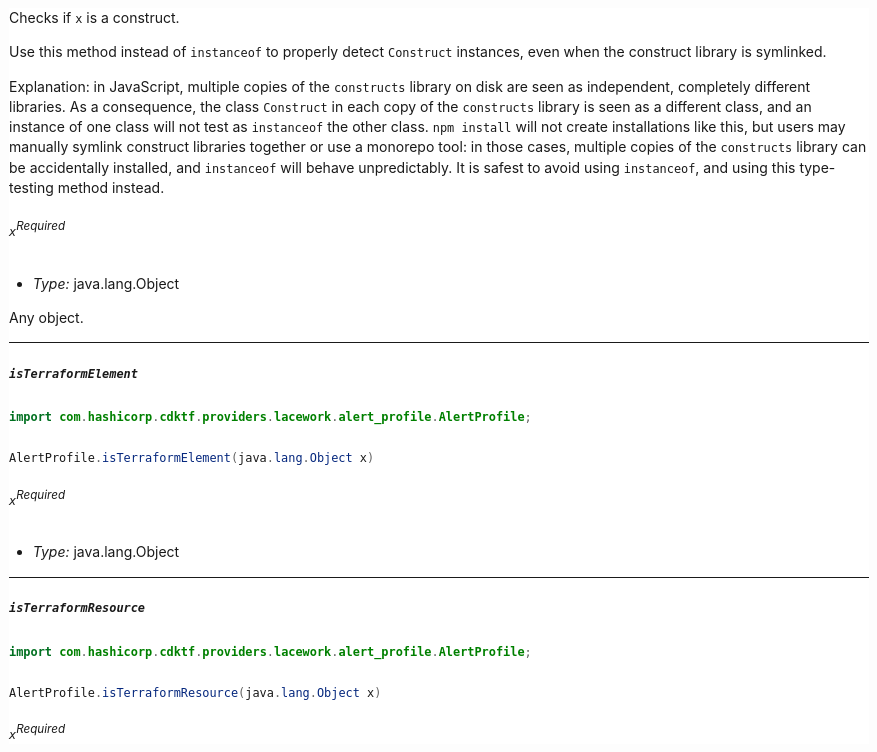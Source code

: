Checks if `x` is a construct.

Use this method instead of `instanceof` to properly detect `Construct`
instances, even when the construct library is symlinked.

Explanation: in JavaScript, multiple copies of the `constructs` library on
disk are seen as independent, completely different libraries. As a
consequence, the class `Construct` in each copy of the `constructs` library
is seen as a different class, and an instance of one class will not test as
`instanceof` the other class. `npm install` will not create installations
like this, but users may manually symlink construct libraries together or
use a monorepo tool: in those cases, multiple copies of the `constructs`
library can be accidentally installed, and `instanceof` will behave
unpredictably. It is safest to avoid using `instanceof`, and using
this type-testing method instead.

###### `x`<sup>Required</sup> <a name="x" id="rhizo-co-terraform-provider-lacework.alertProfile.AlertProfile.isConstruct.parameter.x"></a>

- *Type:* java.lang.Object

Any object.

---

##### `isTerraformElement` <a name="isTerraformElement" id="rhizo-co-terraform-provider-lacework.alertProfile.AlertProfile.isTerraformElement"></a>

```java
import com.hashicorp.cdktf.providers.lacework.alert_profile.AlertProfile;

AlertProfile.isTerraformElement(java.lang.Object x)
```

###### `x`<sup>Required</sup> <a name="x" id="rhizo-co-terraform-provider-lacework.alertProfile.AlertProfile.isTerraformElement.parameter.x"></a>

- *Type:* java.lang.Object

---

##### `isTerraformResource` <a name="isTerraformResource" id="rhizo-co-terraform-provider-lacework.alertProfile.AlertProfile.isTerraformResource"></a>

```java
import com.hashicorp.cdktf.providers.lacework.alert_profile.AlertProfile;

AlertProfile.isTerraformResource(java.lang.Object x)
```

###### `x`<sup>Required</sup> <a name="x" id="rhizo-co-terraform-provider-lacework.alertProfile.AlertProfile.isTerraformResource.parameter.x"></a>
